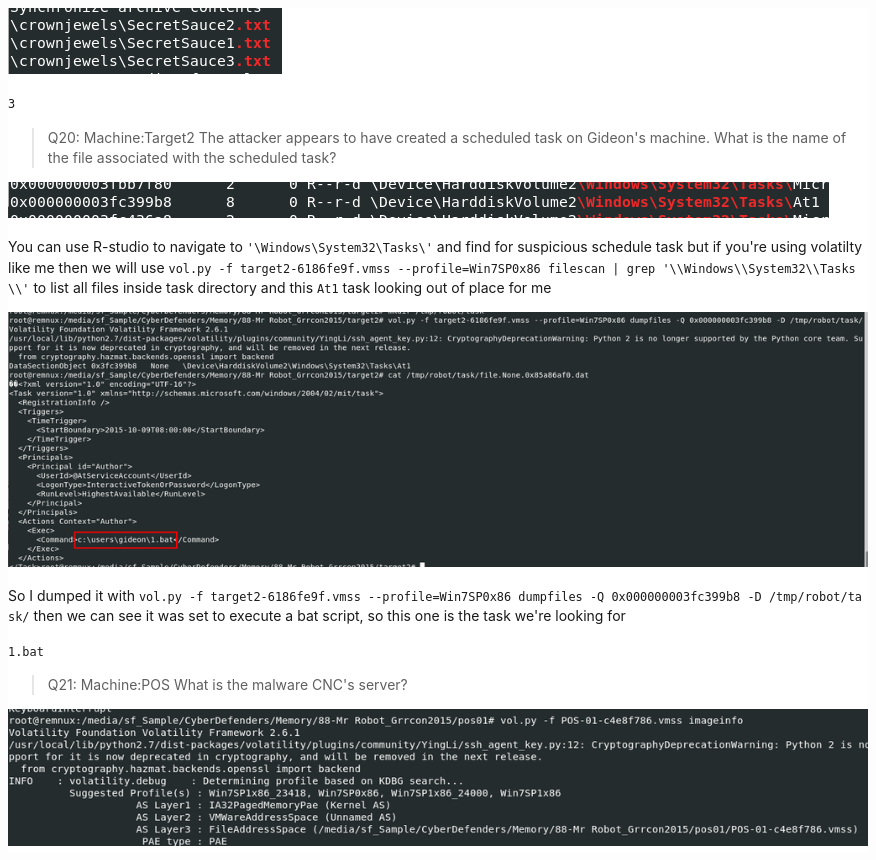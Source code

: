 ![be885ebae002fd3e154a8ce0a3b6b7e2.png](../../_resources/be885ebae002fd3e154a8ce0a3b6b7e2.png)

```
3
```

> Q20: Machine:Target2 The attacker appears to have created a scheduled task on Gideon's machine. What is the name of the file associated with the scheduled task?

![c4b779bb576a6a70d340dd413c9fb372.png](../../_resources/c4b779bb576a6a70d340dd413c9fb372.png)

You can use R-studio to navigate to `'\Windows\System32\Tasks\'` and find for suspicious schedule task but if you're using volatilty like me then we will use `vol.py -f target2-6186fe9f.vmss --profile=Win7SP0x86 filescan | grep '\\Windows\\System32\\Tasks\\'` to list all files inside task directory and this `At1` task looking out of place for me

![a71d4cb0e76098079e59887aca9ffe52.png](../../_resources/a71d4cb0e76098079e59887aca9ffe52.png)

So I dumped it with `vol.py -f target2-6186fe9f.vmss --profile=Win7SP0x86 dumpfiles -Q 0x000000003fc399b8 -D /tmp/robot/task/` then we can see it was set to execute a bat script, so this one is the task we're looking for

```
1.bat
```

> Q21: Machine:POS What is the malware CNC's server?

![aa13bf1d6aaf2619fc46134ff7f66c9b.png](../../_resources/aa13bf1d6aaf2619fc46134ff7f66c9b.png)
